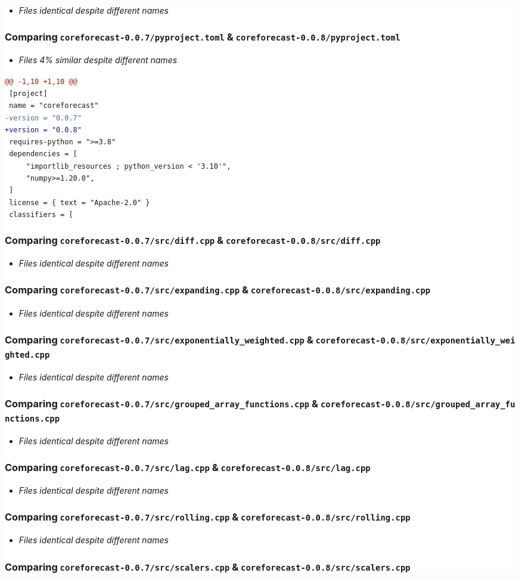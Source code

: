  * *Files identical despite different names*

### Comparing `coreforecast-0.0.7/pyproject.toml` & `coreforecast-0.0.8/pyproject.toml`

 * *Files 4% similar despite different names*

```diff
@@ -1,10 +1,10 @@
 [project]
 name = "coreforecast"
-version = "0.0.7"
+version = "0.0.8"
 requires-python = ">=3.8"
 dependencies = [
     "importlib_resources ; python_version < '3.10'",
     "numpy>=1.20.0",
 ]
 license = { text = "Apache-2.0" }
 classifiers = [
```

### Comparing `coreforecast-0.0.7/src/diff.cpp` & `coreforecast-0.0.8/src/diff.cpp`

 * *Files identical despite different names*

### Comparing `coreforecast-0.0.7/src/expanding.cpp` & `coreforecast-0.0.8/src/expanding.cpp`

 * *Files identical despite different names*

### Comparing `coreforecast-0.0.7/src/exponentially_weighted.cpp` & `coreforecast-0.0.8/src/exponentially_weighted.cpp`

 * *Files identical despite different names*

### Comparing `coreforecast-0.0.7/src/grouped_array_functions.cpp` & `coreforecast-0.0.8/src/grouped_array_functions.cpp`

 * *Files identical despite different names*

### Comparing `coreforecast-0.0.7/src/lag.cpp` & `coreforecast-0.0.8/src/lag.cpp`

 * *Files identical despite different names*

### Comparing `coreforecast-0.0.7/src/rolling.cpp` & `coreforecast-0.0.8/src/rolling.cpp`

 * *Files identical despite different names*

### Comparing `coreforecast-0.0.7/src/scalers.cpp` & `coreforecast-0.0.8/src/scalers.cpp`
